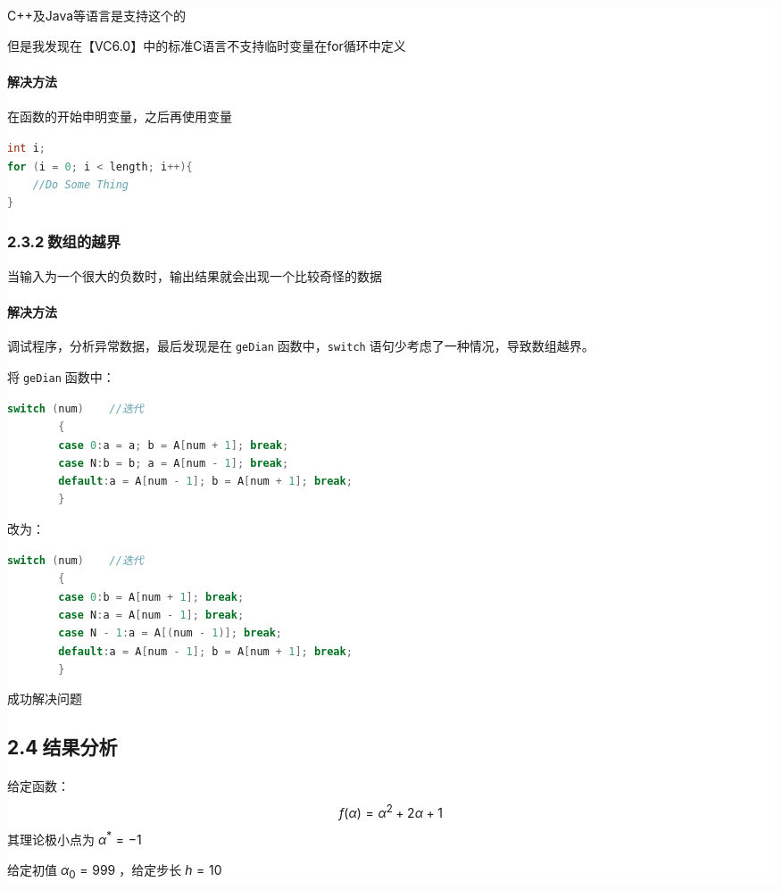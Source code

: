 C++及Java等语言是支持这个的

但是我发现在【VC6.0】中的标准C语言不支持临时变量在for循环中定义

#### 解决方法

在函数的开始申明变量，之后再使用变量

```c
int i;
for (i = 0; i < length; i++){
    //Do Some Thing
}
```

### 2.3.2 数组的越界

当输入为一个很大的负数时，输出结果就会出现一个比较奇怪的数据

#### 解决方法

调试程序，分析异常数据，最后发现是在 `geDian` 函数中，`switch` 语句少考虑了一种情况，导致数组越界。

将 `geDian` 函数中：

```c
switch (num)	//迭代
		{
		case 0:a = a; b = A[num + 1]; break;
		case N:b = b; a = A[num - 1]; break;
		default:a = A[num - 1]; b = A[num + 1]; break;
		}
```

改为：

```c
switch (num)	//迭代
		{
		case 0:b = A[num + 1]; break;
		case N:a = A[num - 1]; break;
        case N - 1:a = A[(num - 1)]; break;
		default:a = A[num - 1]; b = A[num + 1]; break;
		}
```

成功解决问题

## 2.4 结果分析

给定函数：
$$
f(\alpha)=\alpha^2+2\alpha+1
$$
其理论极小点为 $\alpha^*=-1$ 

给定初值 $\alpha_0=999$ ，给定步长 $h=10$
